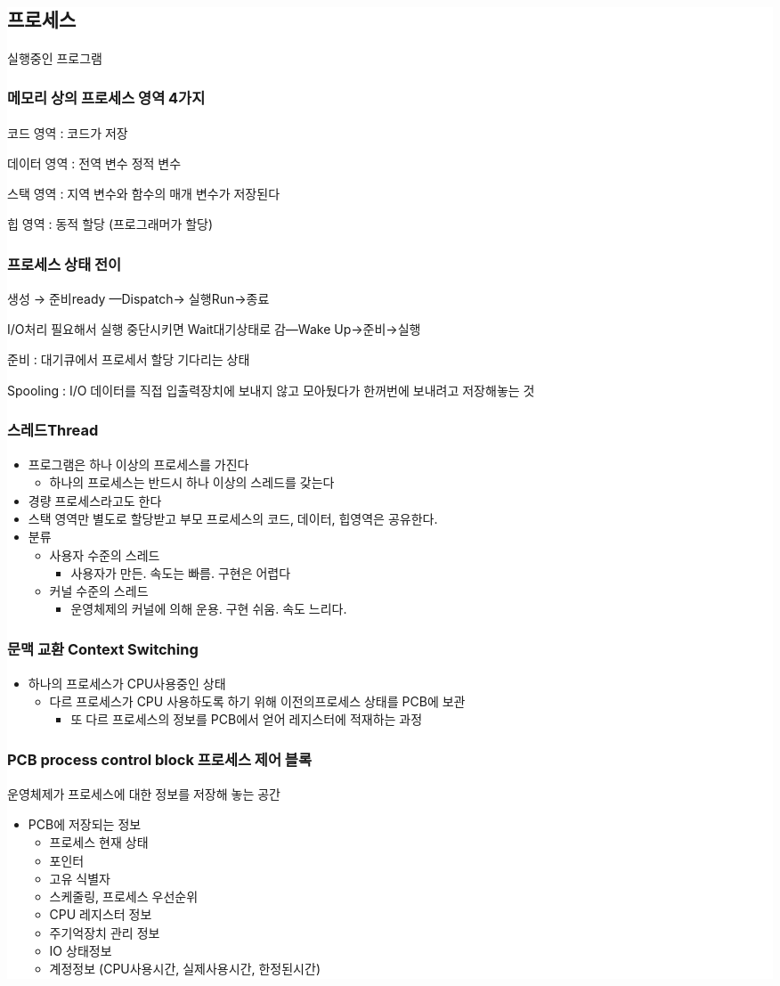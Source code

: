 ## 프로세스

실행중인 프로그램

### 메모리 상의 프로세스 영역 4가지

코드 영역 : 코드가 저장

데이터 영역 : 전역 변수 정적 변수

스택 영역 : 지역 변수와 함수의 매개 변수가 저장된다

힙 영역 : 동적 할당 (프로그래머가 할당)

### 프로세스 상태 전이

생성 → 준비ready —Dispatch→ 실행Run→종료

I/O처리 필요해서 실행 중단시키면 Wait대기상태로 감—Wake Up→준비→실행

준비 : 대기큐에서 프로세서 할당 기다리는 상태

Spooling : I/O 데이터를 직접 입출력장치에 보내지 않고 모아뒀다가 한꺼번에 보내려고 저장해놓는 것

### 스레드Thread

- 프로그램은 하나 이상의 프로세스를 가진다
  - 하나의 프로세스는 반드시 하나 이상의 스레드를 갖는다
- 경량 프로세스라고도 한다
- 스택 영역만 별도로 할당받고 부모 프로세스의 코드, 데이터, 힙영역은 공유한다.
- 분류
  - 사용자 수준의 스레드
    - 사용자가 만든. 속도는 빠름. 구현은 어렵다
  - 커널 수준의 스레드
    - 운영체제의 커널에 의해 운용. 구현 쉬움. 속도 느리다.

### 문맥 교환 Context Switching

- 하나의 프로세스가 CPU사용중인 상태
  - 다르 프로세스가 CPU 사용하도록 하기 위해 이전의프로세스 상태를 PCB에 보관
    - 또 다르 프로세스의 정보를 PCB에서 얻어 레지스터에 적재하는 과정

### PCB process control block 프로세스 제어 블록

운영체제가 프로세스에 대한 정보를 저장해 놓는 공간

- PCB에 저장되는 정보
  - 프로세스 현재 상태
  - 포인터
  - 고유 식별자
  - 스케줄링, 프로세스 우선순위
  - CPU 레지스터 정보
  - 주기억장치 관리 정보
  - IO 상태정보
  - 계정정보 (CPU사용시간, 실제사용시간, 한정된시간)
